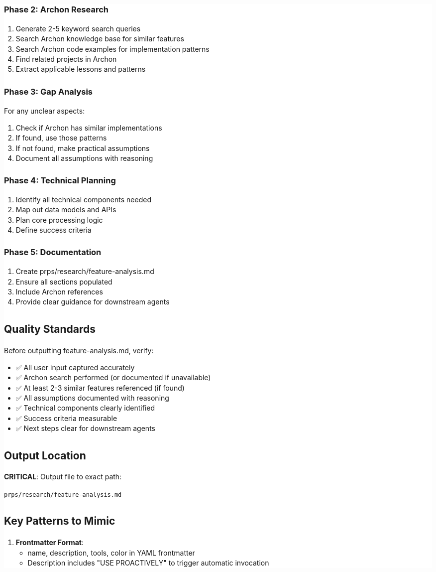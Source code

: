 ### Phase 2: Archon Research
1. Generate 2-5 keyword search queries
2. Search Archon knowledge base for similar features
3. Search Archon code examples for implementation patterns
4. Find related projects in Archon
5. Extract applicable lessons and patterns

### Phase 3: Gap Analysis
For any unclear aspects:
1. Check if Archon has similar implementations
2. If found, use those patterns
3. If not found, make practical assumptions
4. Document all assumptions with reasoning

### Phase 4: Technical Planning
1. Identify all technical components needed
2. Map out data models and APIs
3. Plan core processing logic
4. Define success criteria

### Phase 5: Documentation
1. Create prps/research/feature-analysis.md
2. Ensure all sections populated
3. Include Archon references
4. Provide clear guidance for downstream agents

## Quality Standards

Before outputting feature-analysis.md, verify:
- ✅ All user input captured accurately
- ✅ Archon search performed (or documented if unavailable)
- ✅ At least 2-3 similar features referenced (if found)
- ✅ All assumptions documented with reasoning
- ✅ Technical components clearly identified
- ✅ Success criteria measurable
- ✅ Next steps clear for downstream agents

## Output Location

**CRITICAL**: Output file to exact path:
```
prps/research/feature-analysis.md
```

## Key Patterns to Mimic

1. **Frontmatter Format**:
   - name, description, tools, color in YAML frontmatter
   - Description includes "USE PROACTIVELY" to trigger automatic invocation
